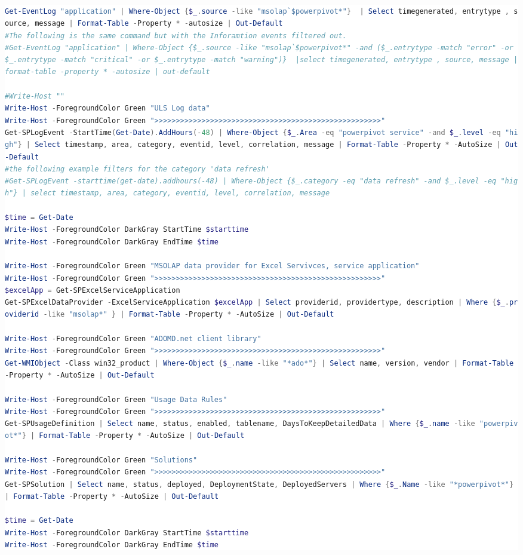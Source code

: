 ```powershell
Get-EventLog "application" | Where-Object {$_.source -like "msolap`$powerpivot*"}  | Select timegenerated, entrytype , source, message | Format-Table -Property * -autosize | Out-Default
#The following is the same command but with the Inforamtion events filtered out.
#Get-EventLog "application" | Where-Object {$_.source -like "msolap`$powerpivot*" -and ($_.entrytype -match "error" -or $_.entrytype -match "critical" -or $_.entrytype -match "warning")}  |select timegenerated, entrytype , source, message | format-table -property * -autosize | out-default

#Write-Host ""
Write-Host -ForegroundColor Green "ULS Log data"
Write-Host -ForegroundColor Green ">>>>>>>>>>>>>>>>>>>>>>>>>>>>>>>>>>>>>>>>>>>>>>>>>>>>>"
Get-SPLogEvent -StartTime(Get-Date).AddHours(-48) | Where-Object {$_.Area -eq "powerpivot service" -and $_.level -eq "high"} | Select timestamp, area, category, eventid, level, correlation, message | Format-Table -Property * -AutoSize | Out-Default
#the following example filters for the category 'data refresh'
#Get-SPLogEvent -starttime(get-date).addhours(-48) | Where-Object {$_.category -eq "data refresh" -and $_.level -eq "high"} | select timestamp, area, category, eventid, level, correlation, message

$time = Get-Date
Write-Host -ForegroundColor DarkGray StartTime $starttime
Write-Host -ForegroundColor DarkGray EndTime $time

Write-Host -ForegroundColor Green "MSOLAP data provider for Excel Servivces, service application"
Write-Host -ForegroundColor Green ">>>>>>>>>>>>>>>>>>>>>>>>>>>>>>>>>>>>>>>>>>>>>>>>>>>>>"
$excelApp = Get-SPExcelServiceApplication
Get-SPExcelDataProvider -ExcelServiceApplication $excelApp | Select providerid, providertype, description | Where {$_.providerid -like "msolap*" } | Format-Table -Property * -AutoSize | Out-Default

Write-Host -ForegroundColor Green "ADOMD.net client library"
Write-Host -ForegroundColor Green ">>>>>>>>>>>>>>>>>>>>>>>>>>>>>>>>>>>>>>>>>>>>>>>>>>>>>"
Get-WMIObject -Class win32_product | Where-Object {$_.name -like "*ado*"} | Select name, version, vendor | Format-Table -Property * -AutoSize | Out-Default

Write-Host -ForegroundColor Green "Usage Data Rules"
Write-Host -ForegroundColor Green ">>>>>>>>>>>>>>>>>>>>>>>>>>>>>>>>>>>>>>>>>>>>>>>>>>>>>"
Get-SPUsageDefinition | Select name, status, enabled, tablename, DaysToKeepDetailedData | Where {$_.name -like "powerpivot*"} | Format-Table -Property * -AutoSize | Out-Default

Write-Host -ForegroundColor Green "Solutions"
Write-Host -ForegroundColor Green ">>>>>>>>>>>>>>>>>>>>>>>>>>>>>>>>>>>>>>>>>>>>>>>>>>>>>"
Get-SPSolution | Select name, status, deployed, DeploymentState, DeployedServers | Where {$_.Name -like "*powerpivot*"} | Format-Table -Property * -AutoSize | Out-Default

$time = Get-Date
Write-Host -ForegroundColor DarkGray StartTime $starttime
Write-Host -ForegroundColor DarkGray EndTime $time
```
